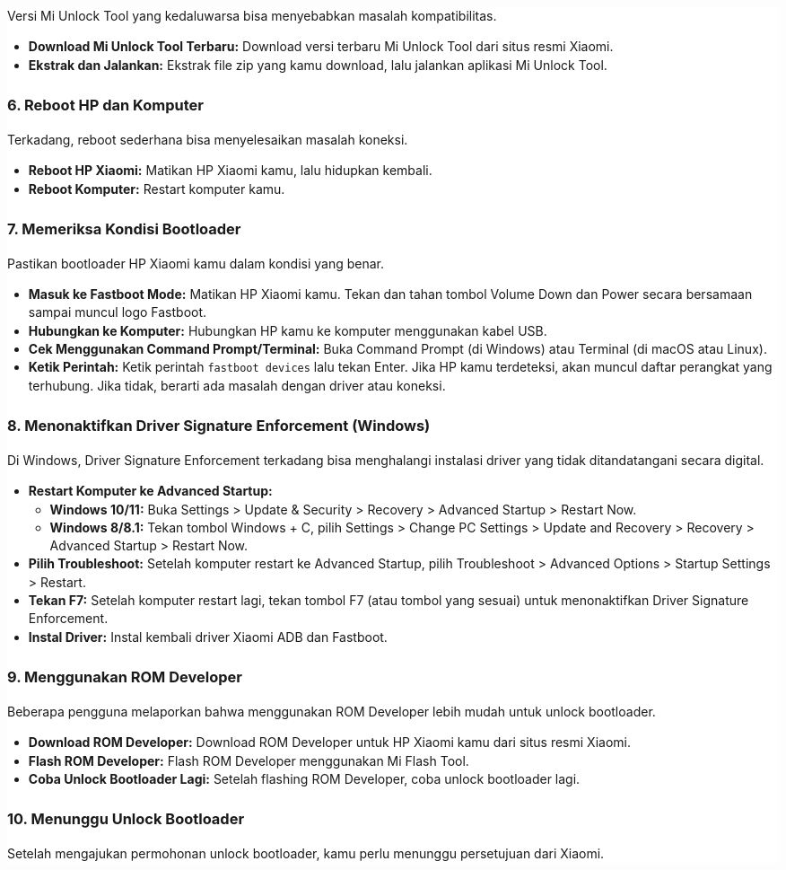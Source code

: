 Versi Mi Unlock Tool yang kedaluwarsa bisa menyebabkan masalah kompatibilitas.

- **Download Mi Unlock Tool Terbaru:** Download versi terbaru Mi Unlock Tool dari situs resmi Xiaomi.
- **Ekstrak dan Jalankan:** Ekstrak file zip yang kamu download, lalu jalankan aplikasi Mi Unlock Tool.

### 6\. Reboot HP dan Komputer

Terkadang, reboot sederhana bisa menyelesaikan masalah koneksi.

- **Reboot HP Xiaomi:** Matikan HP Xiaomi kamu, lalu hidupkan kembali.
- **Reboot Komputer:** Restart komputer kamu.

### 7\. Memeriksa Kondisi Bootloader

Pastikan bootloader HP Xiaomi kamu dalam kondisi yang benar.

- **Masuk ke Fastboot Mode:** Matikan HP Xiaomi kamu. Tekan dan tahan tombol Volume Down dan Power secara bersamaan sampai muncul logo Fastboot.
- **Hubungkan ke Komputer:** Hubungkan HP kamu ke komputer menggunakan kabel USB.
- **Cek Menggunakan Command Prompt/Terminal:** Buka Command Prompt (di Windows) atau Terminal (di macOS atau Linux).
- **Ketik Perintah:** Ketik perintah `fastboot devices` lalu tekan Enter. Jika HP kamu terdeteksi, akan muncul daftar perangkat yang terhubung. Jika tidak, berarti ada masalah dengan driver atau koneksi.

### 8\. Menonaktifkan Driver Signature Enforcement (Windows)

Di Windows, Driver Signature Enforcement terkadang bisa menghalangi instalasi driver yang tidak ditandatangani secara digital.

- **Restart Komputer ke Advanced Startup:**
    - **Windows 10/11:** Buka Settings > Update & Security > Recovery > Advanced Startup > Restart Now.
    - **Windows 8/8.1:** Tekan tombol Windows + C, pilih Settings > Change PC Settings > Update and Recovery > Recovery > Advanced Startup > Restart Now.
- **Pilih Troubleshoot:** Setelah komputer restart ke Advanced Startup, pilih Troubleshoot > Advanced Options > Startup Settings > Restart.
- **Tekan F7:** Setelah komputer restart lagi, tekan tombol F7 (atau tombol yang sesuai) untuk menonaktifkan Driver Signature Enforcement.
- **Instal Driver:** Instal kembali driver Xiaomi ADB dan Fastboot.

### 9\. Menggunakan ROM Developer

Beberapa pengguna melaporkan bahwa menggunakan ROM Developer lebih mudah untuk unlock bootloader.

- **Download ROM Developer:** Download ROM Developer untuk HP Xiaomi kamu dari situs resmi Xiaomi.
- **Flash ROM Developer:** Flash ROM Developer menggunakan Mi Flash Tool.
- **Coba Unlock Bootloader Lagi:** Setelah flashing ROM Developer, coba unlock bootloader lagi.

### 10\. Menunggu Unlock Bootloader

Setelah mengajukan permohonan unlock bootloader, kamu perlu menunggu persetujuan dari Xiaomi.
